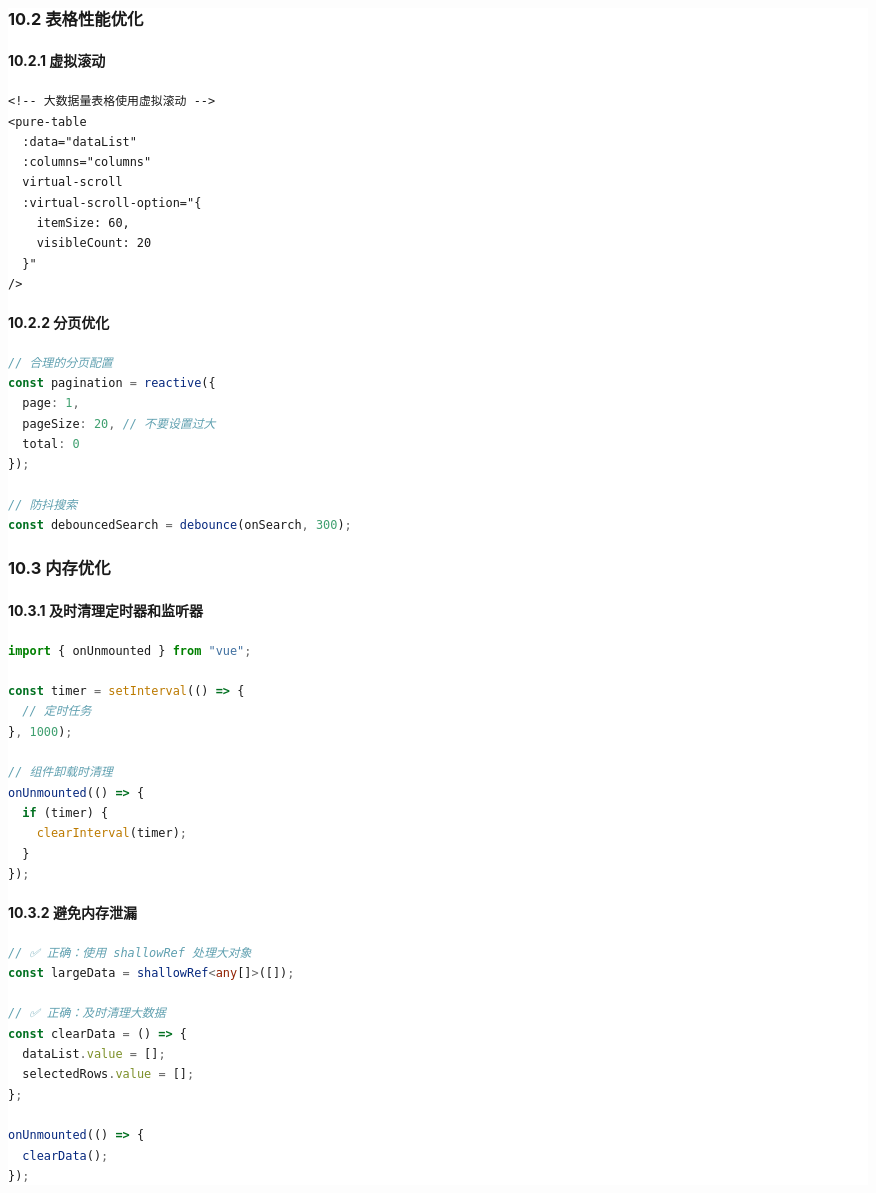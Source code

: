 ### 10.2 表格性能优化

#### 10.2.1 虚拟滚动

```vue
<!-- 大数据量表格使用虚拟滚动 -->
<pure-table
  :data="dataList"
  :columns="columns"
  virtual-scroll
  :virtual-scroll-option="{
    itemSize: 60,
    visibleCount: 20
  }"
/>
```

#### 10.2.2 分页优化

```typescript
// 合理的分页配置
const pagination = reactive({
  page: 1,
  pageSize: 20, // 不要设置过大
  total: 0
});

// 防抖搜索
const debouncedSearch = debounce(onSearch, 300);
```

### 10.3 内存优化

#### 10.3.1 及时清理定时器和监听器

```typescript
import { onUnmounted } from "vue";

const timer = setInterval(() => {
  // 定时任务
}, 1000);

// 组件卸载时清理
onUnmounted(() => {
  if (timer) {
    clearInterval(timer);
  }
});
```

#### 10.3.2 避免内存泄漏

```typescript
// ✅ 正确：使用 shallowRef 处理大对象
const largeData = shallowRef<any[]>([]);

// ✅ 正确：及时清理大数据
const clearData = () => {
  dataList.value = [];
  selectedRows.value = [];
};

onUnmounted(() => {
  clearData();
});
```
